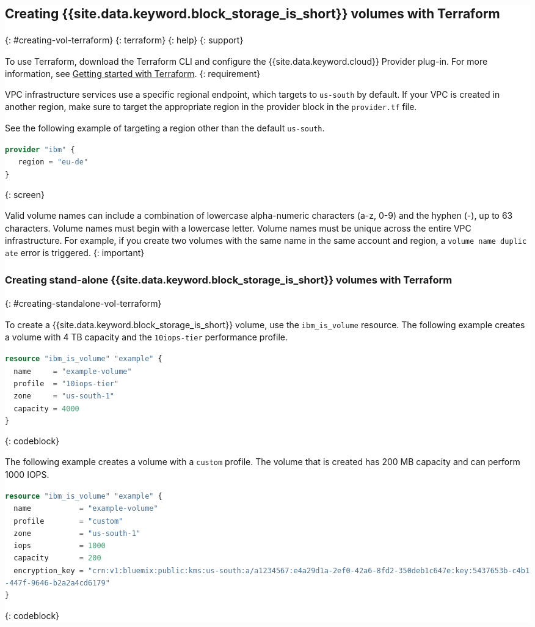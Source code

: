 ## Creating {{site.data.keyword.block_storage_is_short}} volumes with Terraform
{: #creating-vol-terraform}
{: terraform}
{: help}
{: support}

To use Terraform, download the Terraform CLI and configure the {{site.data.keyword.cloud}} Provider plug-in. For more information, see [Getting started with Terraform](/docs/ibm-cloud-provider-for-terraform?topic=ibm-cloud-provider-for-terraform-getting-started).
{: requirement}

VPC infrastructure services use a specific regional endpoint, which targets to `us-south` by default. If your VPC is created in another region, make sure to target the appropriate region in the provider block in the `provider.tf` file.

See the following example of targeting a region other than the default `us-south`.

```terraform
provider "ibm" {
   region = "eu-de"
}
```
{: screen}

Valid volume names can include a combination of lowercase alpha-numeric characters (a-z, 0-9) and the hyphen (-), up to 63 characters. Volume names must begin with a lowercase letter. Volume names must be unique across the entire VPC infrastructure. For example, if you create two volumes with the same name in the same account and region, a `volume name duplicate` error is triggered.
{: important}

### Creating stand-alone {{site.data.keyword.block_storage_is_short}} volumes with Terraform
{: #creating-standalone-vol-terraform}

To create a {{site.data.keyword.block_storage_is_short}} volume, use the `ibm_is_volume` resource. The following example creates a volume with 4 TB capacity and the `10iops-tier` performance profile.

```terraform
resource "ibm_is_volume" "example" {
  name     = "example-volume"
  profile  = "10iops-tier"
  zone     = "us-south-1"
  capacity = 4000
}
```
{: codeblock}

The following example creates a volume with a `custom` profile. The volume that is created has 200 MB capacity and can perform 1000 IOPS.

```terraform
resource "ibm_is_volume" "example" {
  name           = "example-volume"
  profile        = "custom"
  zone           = "us-south-1"
  iops           = 1000
  capacity       = 200
  encryption_key = "crn:v1:bluemix:public:kms:us-south:a/a1234567:e4a29d1a-2ef0-42a6-8fd2-350deb1c647e:key:5437653b-c4b1-447f-9646-b2a2a4cd6179"
}
```
{: codeblock}
